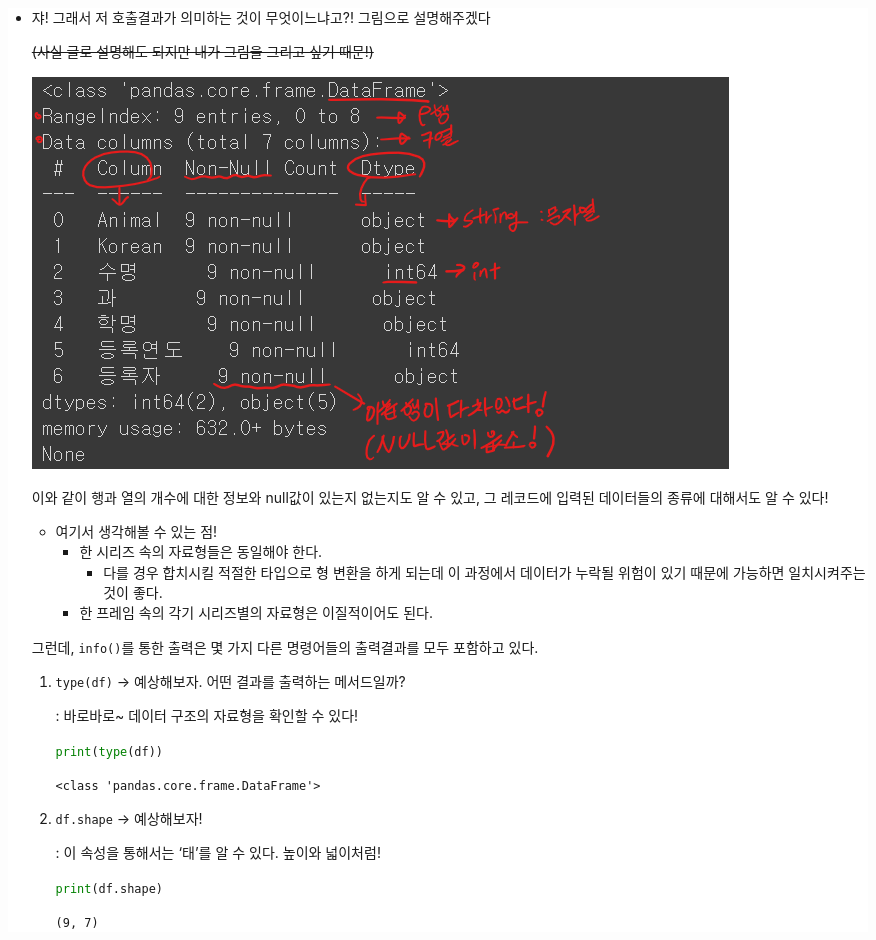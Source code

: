 - 쟈! 그래서 저 호출결과가 의미하는 것이 무엇이느냐고?! 그림으로 설명해주겠다
    
    ~~(사실 글로 설명해도 되지만 내가 그림을 그리고 싶기 때문!)~~
    
    ![info_method_print](/assets/img/pandas/img/Untitled.png)
    
    이와 같이 행과 열의 개수에 대한 정보와 null값이 있는지 없는지도 알 수 있고, 그 레코드에 입력된 데이터들의 종류에 대해서도 알 수 있다!
    
    - 여기서 생각해볼 수 있는 점!
        - 한 시리즈 속의 자료형들은 동일해야 한다.
            - 다를 경우 합치시킬 적절한 타입으로 형 변환을 하게 되는데 이 과정에서 데이터가 누락될 위험이 있기 때문에 가능하면 일치시켜주는 것이 좋다.
        - 한 프레임 속의 각기 시리즈별의 자료형은 이질적이어도 된다.
    
    그런데, `info()`를 통한 출력은 몇 가지 다른 명령어들의 출력결과를 모두 포함하고 있다.
    
    1. `type(df)` → 예상해보자. 어떤 결과를 출력하는 메서드일까?
        
        : 바로바로~ 데이터 구조의 자료형을 확인할 수 있다!
        
        ```python
        print(type(df))
        ```
        
        ```
        <class 'pandas.core.frame.DataFrame'>
        ```
        
    2. `df.shape` → 예상해보자!
        
        : 이 속성을 통해서는 ‘태’를 알 수 있다. 높이와 넓이처럼!
        
        ```python
        print(df.shape)
        ```
        
        ```
        (9, 7)
        ```
        